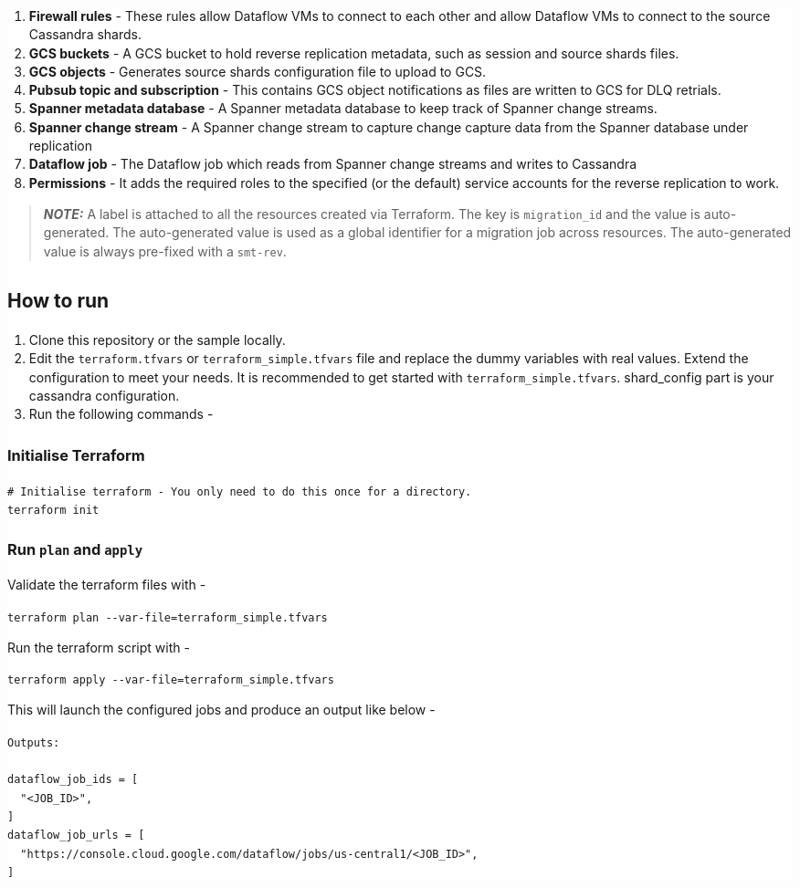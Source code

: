 1. **Firewall rules** - These rules allow Dataflow VMs to connect to each other
   and allow Dataflow VMs to connect to the source Cassandra shards.
2. **GCS buckets** - A GCS bucket to hold reverse replication metadata, such as
   session and source shards files.
3. **GCS objects** - Generates source shards configuration file to upload to
   GCS.
4. **Pubsub topic and subscription** - This contains GCS object notifications as
   files are written to GCS for DLQ retrials.
5. **Spanner metadata database** - A Spanner metadata database to keep track of
   Spanner change streams.
6. **Spanner change stream** - A Spanner change stream to capture change capture
   data from the Spanner database under replication
7. **Dataflow job** - The Dataflow job which reads from Spanner change streams
   and writes to Cassandra
8. **Permissions** - It adds the required roles to the specified (or the
   default) service accounts for the reverse replication to work.

> **_NOTE:_** A label is attached to all the resources created via Terraform.
> The key is `migration_id` and the value is auto-generated. The auto-generated
> value is used as a global identifier for a migration job across resources. The
> auto-generated value is always pre-fixed with a `smt-rev`.

## How to run

1. Clone this repository or the sample locally.
2. Edit the `terraform.tfvars` or `terraform_simple.tfvars` file and replace the
   dummy variables with real values. Extend the configuration to meet your
   needs. It is recommended to get started with `terraform_simple.tfvars`.
   shard_config part is your cassandra configuration.
3. Run the following commands -

### Initialise Terraform

```shell
# Initialise terraform - You only need to do this once for a directory.
terraform init
```

### Run `plan` and `apply`

Validate the terraform files with -

```shell
terraform plan --var-file=terraform_simple.tfvars
```

Run the terraform script with -

```shell
terraform apply --var-file=terraform_simple.tfvars
```

This will launch the configured jobs and produce an output like below -

```shell
Outputs:

dataflow_job_ids = [
  "<JOB_ID>",
]
dataflow_job_urls = [
  "https://console.cloud.google.com/dataflow/jobs/us-central1/<JOB_ID>",
]
```
